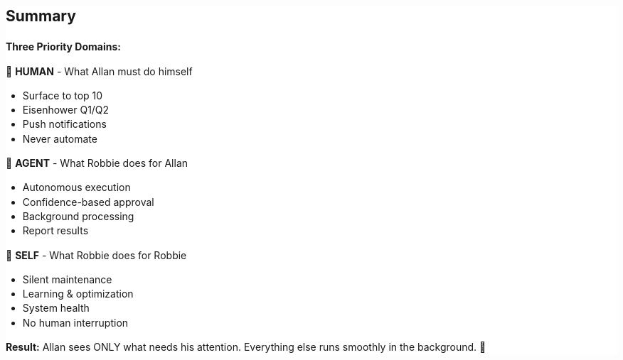 
## Summary

**Three Priority Domains:**

🎯 **HUMAN** - What Allan must do himself
- Surface to top 10
- Eisenhower Q1/Q2
- Push notifications
- Never automate

🤖 **AGENT** - What Robbie does for Allan
- Autonomous execution
- Confidence-based approval
- Background processing
- Report results

🔧 **SELF** - What Robbie does for Robbie
- Silent maintenance
- Learning & optimization
- System health
- No human interruption

**Result:** Allan sees ONLY what needs his attention. Everything else runs smoothly in the background. 🚀
